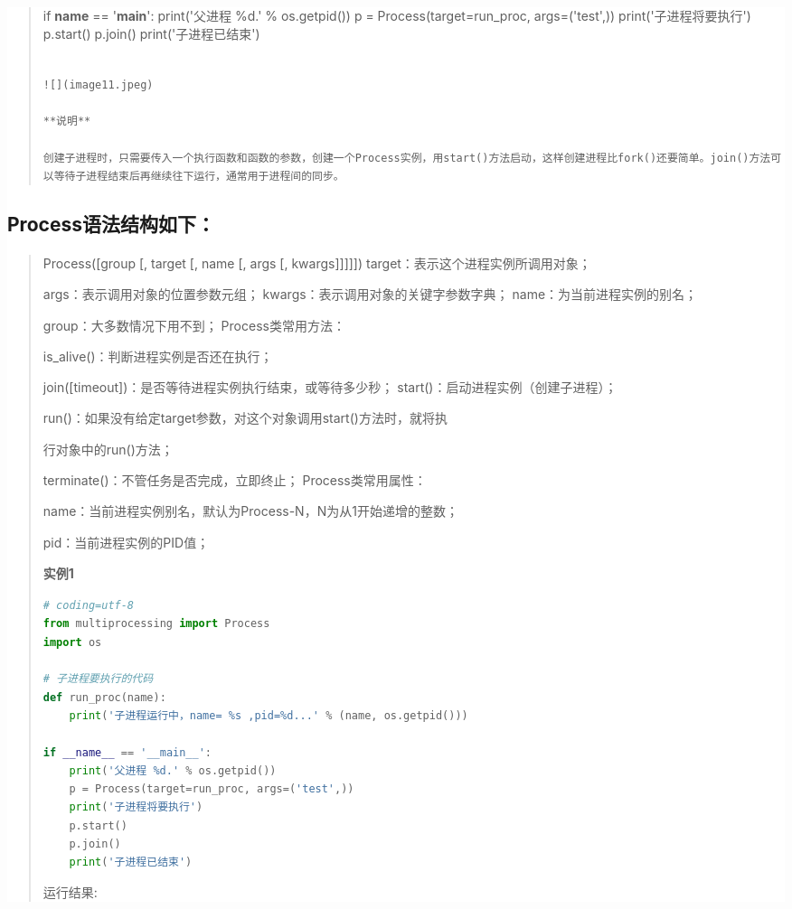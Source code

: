 > 
> if __name__ == '__main__':
>     print('父进程 %d.' % os.getpid())
>     p = Process(target=run_proc, args=('test',))
>     print('子进程将要执行')
>     p.start()
>     p.join()
>     print('子进程已结束')
> ```
> 
> ![](image11.jpeg)
> 
> **说明**
> 
> 创建⼦进程时，只需要传⼊⼀个执⾏函数和函数的参数，创建⼀个Process实例，⽤start()⽅法启动，这样创建进程⽐fork()还要简单。join()⽅法可以等待⼦进程结束后再继续往下运⾏，通常⽤于进程间的同步。
> 

## Process语法结构如下：

> Process([group [, target [, name [, args [, kwargs]]]]]) target：表示这个进程实例所调⽤对象；
> 
> 
> args：表示调⽤对象的位置参数元组； kwargs：表示调⽤对象的关键字参数字典； name：为当前进程实例的别名；
> 
> group：⼤多数情况下⽤不到； Process类常⽤⽅法：
> 
> is_alive()：判断进程实例是否还在执⾏；
> 
> join([timeout])：是否等待进程实例执⾏结束，或等待多少秒； start()：启动进程实例（创建⼦进程）；
> 
> run()：如果没有给定target参数，对这个对象调⽤start()⽅法时，就将执
> 
> ⾏对象中的run()⽅法；
> 
> terminate()：不管任务是否完成，⽴即终⽌； Process类常⽤属性：
> 
> name：当前进程实例别名，默认为Process-N，N为从1开始递增的整数；
> 
> pid：当前进程实例的PID值；
> 
> **实例1**
> 
> ```python
> # coding=utf-8
> from multiprocessing import Process
> import os
> 
> # 子进程要执行的代码
> def run_proc(name):
>     print('子进程运行中，name= %s ,pid=%d...' % (name, os.getpid()))
> 
> if __name__ == '__main__':
>     print('父进程 %d.' % os.getpid())
>     p = Process(target=run_proc, args=('test',))
>     print('子进程将要执行')
>     p.start()
>     p.join()
>     print('子进程已结束')
> ```
> 
> 运⾏结果:
> 